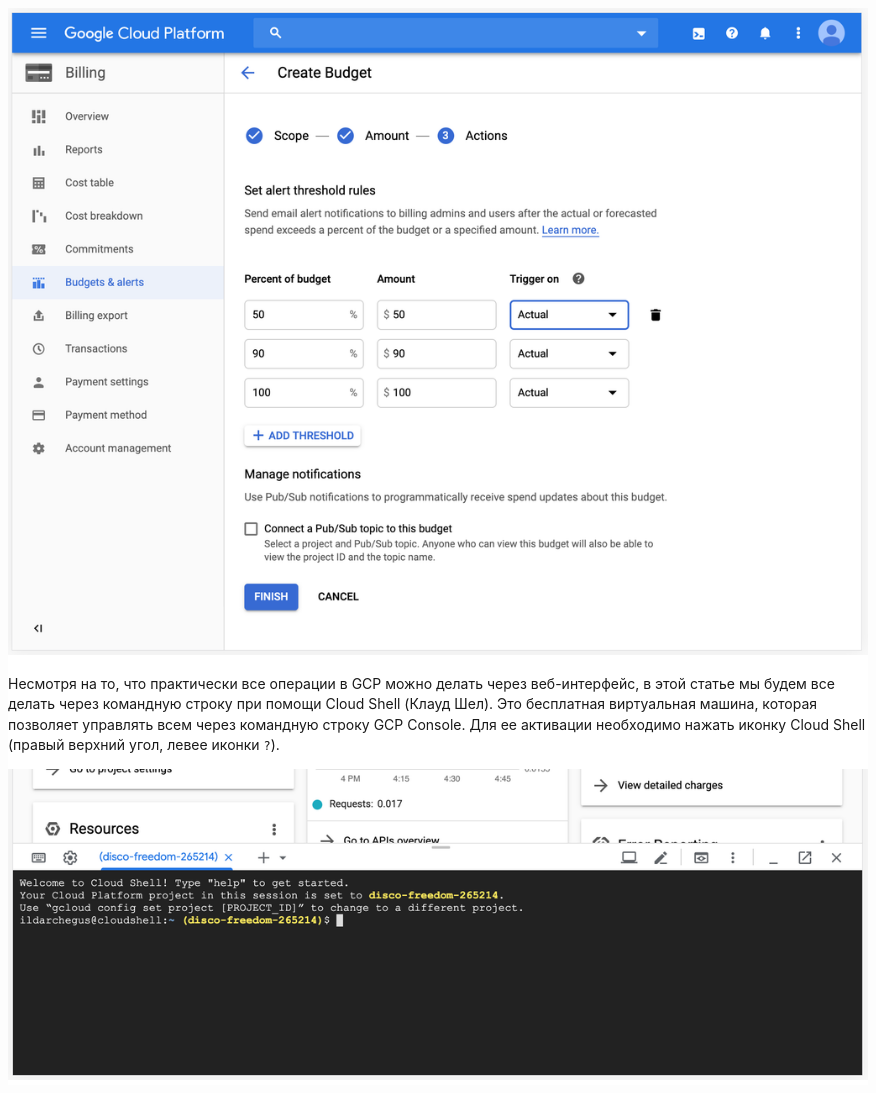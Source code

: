 ![img_05](img/img_05.png)



Несмотря на то, что практически все операции в GCP можно делать через веб-интерфейс, в этой статье мы будем все делать через командную строку при помощи Cloud Shell (Клауд Шел). Это бесплатная виртуальная машина, которая позволяет управлять всем через командную строку GCP Console. Для ее активации необходимо нажать иконку Cloud Shell (правый верхний угол, левее иконки `?`).

![img_06](img/img_06.png)
